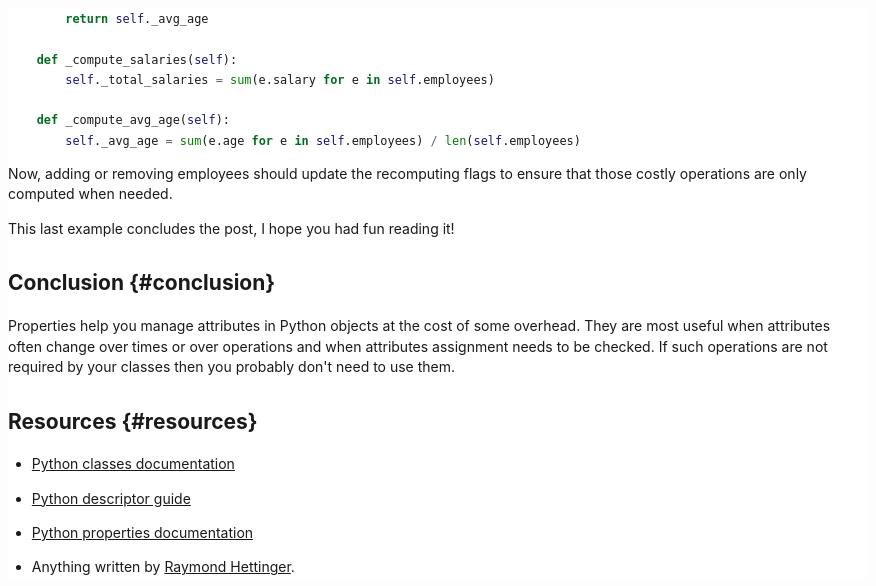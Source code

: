 ```python
        return self._avg_age

    def _compute_salaries(self):
        self._total_salaries = sum(e.salary for e in self.employees)

    def _compute_avg_age(self):
        self._avg_age = sum(e.age for e in self.employees) / len(self.employees)
```

Now, adding or removing employees should update the recomputing flags to ensure
that those costly operations are only computed when needed.

This last example concludes the post, I hope you had fun reading it!


## Conclusion {#conclusion}

Properties help you manage attributes in Python objects at the cost of some
overhead. They are most useful when attributes often change over times or over
operations and when attributes assignment needs to be checked. If such
operations are not required by your classes then you probably don't need to use
them.


## Resources {#resources}



-   [Python classes documentation](https://docs.python.org/3/tutorial/classes.html)

-   [Python descriptor guide](https://docs.python.org/3/howto/descriptor.html#id1)

-   [Python properties documentation](https://docs.python.org/3/library/functions.html?highlight=property#property)

-   Anything written by [Raymond Hettinger](https://twitter.com/raymondh).